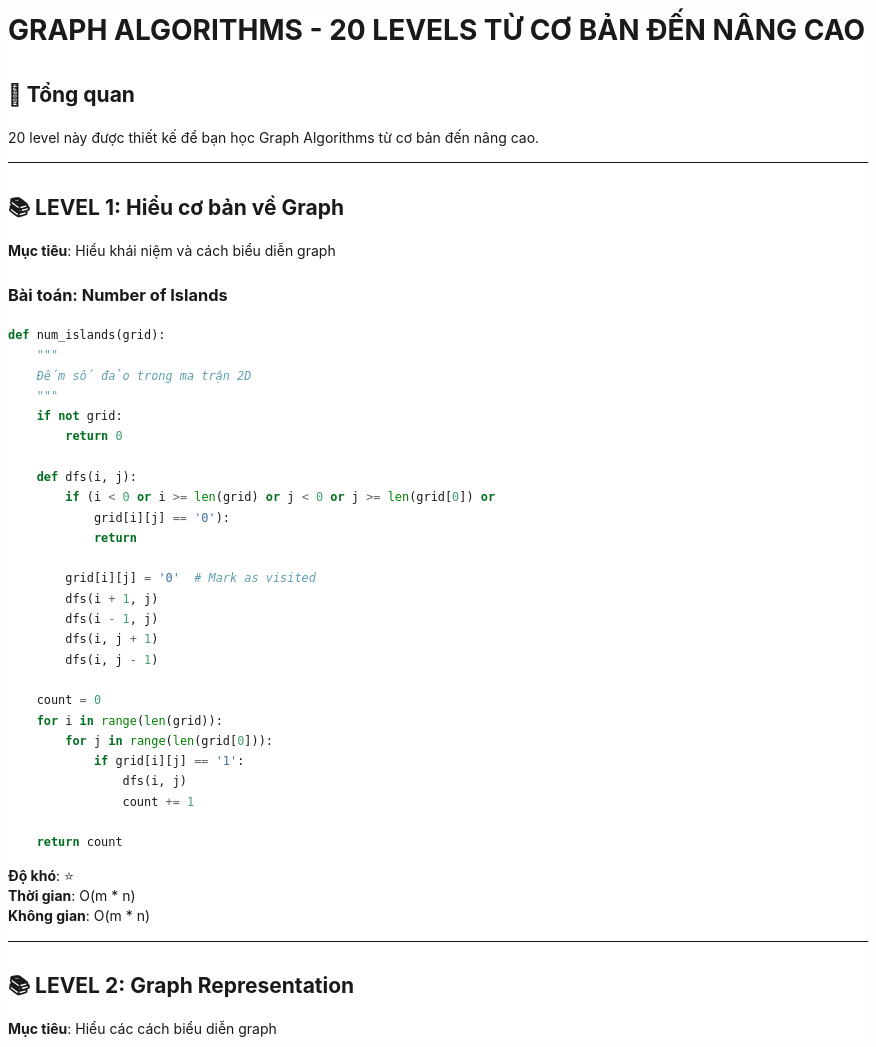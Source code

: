 # GRAPH ALGORITHMS - 20 LEVELS TỪ CƠ BẢN ĐẾN NÂNG CAO

## 🎯 Tổng quan
20 level này được thiết kế để bạn học Graph Algorithms từ cơ bản đến nâng cao.

---

## 📚 **LEVEL 1: Hiểu cơ bản về Graph**
**Mục tiêu**: Hiểu khái niệm và cách biểu diễn graph

### Bài toán: Number of Islands
```python
def num_islands(grid):
    """
    Đếm số đảo trong ma trận 2D
    """
    if not grid:
        return 0
    
    def dfs(i, j):
        if (i < 0 or i >= len(grid) or j < 0 or j >= len(grid[0]) or 
            grid[i][j] == '0'):
            return
        
        grid[i][j] = '0'  # Mark as visited
        dfs(i + 1, j)
        dfs(i - 1, j)
        dfs(i, j + 1)
        dfs(i, j - 1)
    
    count = 0
    for i in range(len(grid)):
        for j in range(len(grid[0])):
            if grid[i][j] == '1':
                dfs(i, j)
                count += 1
    
    return count
```

**Độ khó**: ⭐  
**Thời gian**: O(m * n)  
**Không gian**: O(m * n)

---

## 📚 **LEVEL 2: Graph Representation**
**Mục tiêu**: Hiểu các cách biểu diễn graph
